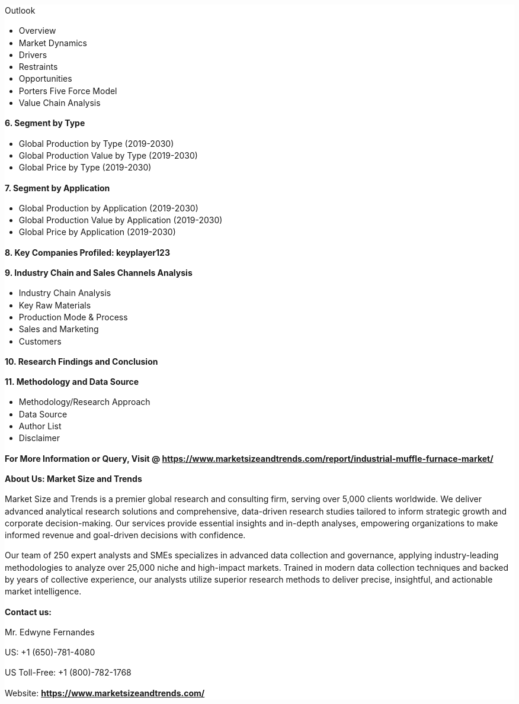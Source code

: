 Outlook</strong></p><ul><li>Overview</li><li>Market Dynamics</li><li>Drivers</li><li>Restraints</li><li>Opportunities</li><li>Porters Five Force Model</li><li>Value Chain Analysis&nbsp;</li></ul><p><strong>6. Segment by Type</strong></p><ul><li>Global Production by Type (2019-2030)</li><li>Global Production Value by Type (2019-2030)</li><li>Global Price by Type (2019-2030)</li></ul><p><strong>7. Segment by Application</strong></p><ul><li>Global Production by Application (2019-2030)</li><li>Global Production Value by Application (2019-2030)</li><li>Global Price by Application (2019-2030)</li></ul><p><strong>8. Key Companies Profiled: keyplayer123</strong></p><p><strong>9. Industry Chain and Sales Channels Analysis</strong></p><ul><li>Industry Chain Analysis</li><li>Key Raw Materials</li><li>Production Mode &amp; Process</li><li>Sales and Marketing</li><li>Customers</li></ul><p><strong>10. Research Findings and Conclusion</strong></p><p><strong>11. Methodology and Data Source</strong></p><ul><li>Methodology/Research Approach</li><li>Data Source</li><li>Author List</li><li>Disclaimer</li></ul></p><p><strong>For More Information or Query, Visit @ <a href="https://www.marketsizeandtrends.com/report/industrial-muffle-furnace-market/">https://www.marketsizeandtrends.com/report/industrial-muffle-furnace-market/</a></strong></p><p><strong>About Us: Market Size and Trends</strong></p><p>Market Size and Trends is a premier global research and consulting firm, serving over 5,000 clients worldwide. We deliver advanced analytical research solutions and comprehensive, data-driven research studies tailored to inform strategic growth and corporate decision-making. Our services provide essential insights and in-depth analyses, empowering organizations to make informed revenue and goal-driven decisions with confidence.</p><p>Our team of 250 expert analysts and SMEs specializes in advanced data collection and governance, applying industry-leading methodologies to analyze over 25,000 niche and high-impact markets. Trained in modern data collection techniques and backed by years of collective experience, our analysts utilize superior research methods to deliver precise, insightful, and actionable market intelligence.</p><p><strong>Contact us:</strong></p><p>Mr. Edwyne Fernandes</p><p>US: +1 (650)-781-4080</p><p>US Toll-Free: +1 (800)-782-1768</p><p>Website: <strong><a href="https://www.marketsizeandtrends.com/">https://www.marketsizeandtrends.com/</a></strong></p>
